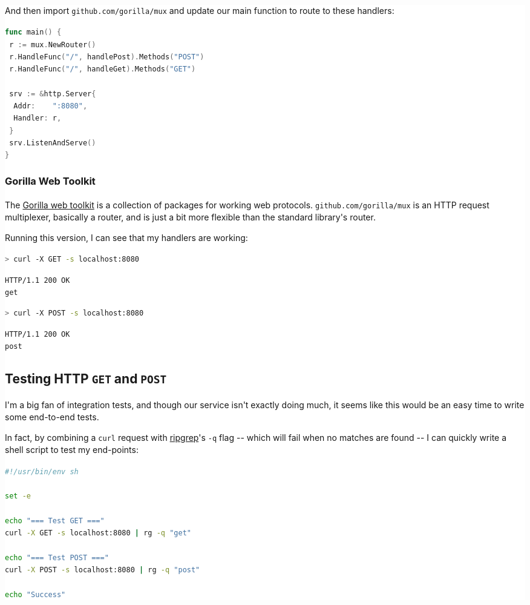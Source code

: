 And then import `github.com/gorilla/mux` and update our main function to route to these handlers:

~~~{.go caption="main.go"}
func main() {
 r := mux.NewRouter()
 r.HandleFunc("/", handlePost).Methods("POST")
 r.HandleFunc("/", handleGet).Methods("GET")

 srv := &http.Server{
  Addr:    ":8080",
  Handler: r,
 }
 srv.ListenAndServe()
}
~~~

<div class="notice--info">

### Gorilla Web Toolkit

The [Gorilla web toolkit](https://www.gorillatoolkit.org/) is a collection of packages for working web protocols. `github.com/gorilla/mux` is an HTTP request multiplexer, basically a router, and is just a bit more flexible than the standard library's router.
</div>

Running this version, I can see that my handlers are working:

~~~{.bash caption=">_"}
> curl -X GET -s localhost:8080
~~~

~~~{.merge-code}
HTTP/1.1 200 OK
get
~~~

~~~{.bash caption=">_"}
> curl -X POST -s localhost:8080
~~~

~~~{.merge-code}
HTTP/1.1 200 OK
post
~~~

## Testing HTTP `GET` and `POST`

I'm a big fan of integration tests, and though our service isn't exactly doing much, it seems like this would be an easy time to write some end-to-end tests.

In fact, by combining a `curl` request with [ripgrep](https://github.com/BurntSushi/ripgrep)'s `-q` flag -- which will fail when no matches are found -- I can quickly write a shell script to test my end-points:

~~~{.bash caption="test.sh"}
#!/usr/bin/env sh

set -e

echo "=== Test GET ==="
curl -X GET -s localhost:8080 | rg -q "get" 

echo "=== Test POST ==="
curl -X POST -s localhost:8080 | rg -q "post"

echo "Success"
~~~
